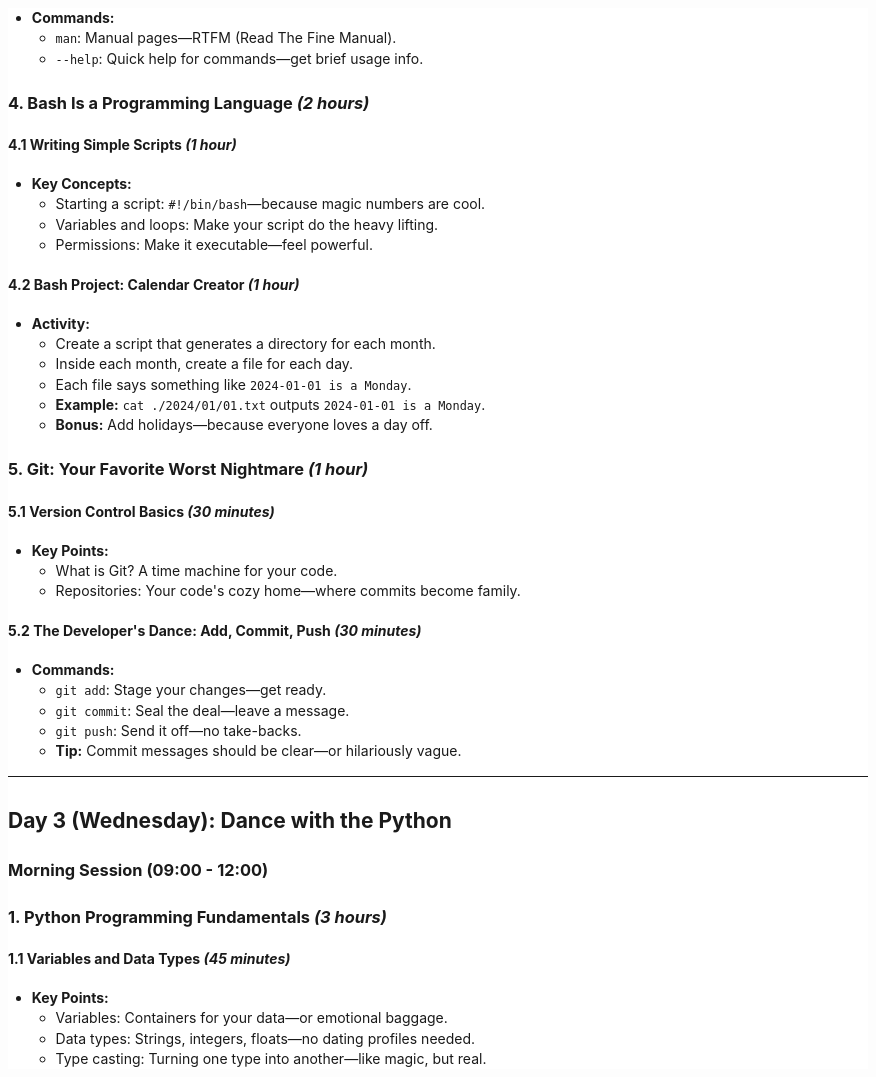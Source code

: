 - **Commands:**
  - `man`: Manual pages—RTFM (Read The Fine Manual).
  - `--help`: Quick help for commands—get brief usage info.

### **4. Bash Is a Programming Language** *(2 hours)*

#### **4.1 Writing Simple Scripts** *(1 hour)*

- **Key Concepts:**
  - Starting a script: `#!/bin/bash`—because magic numbers are cool.
  - Variables and loops: Make your script do the heavy lifting.
  - Permissions: Make it executable—feel powerful.

#### **4.2 Bash Project: Calendar Creator** *(1 hour)*

- **Activity:**
  - Create a script that generates a directory for each month.
  - Inside each month, create a file for each day.
  - Each file says something like `2024-01-01 is a Monday`.
  - **Example:** `cat ./2024/01/01.txt` outputs `2024-01-01 is a Monday`.
  - **Bonus:** Add holidays—because everyone loves a day off.

### **5. Git: Your Favorite Worst Nightmare** *(1 hour)*

#### **5.1 Version Control Basics** *(30 minutes)*

- **Key Points:**
  - What is Git? A time machine for your code.
  - Repositories: Your code's cozy home—where commits become family.

#### **5.2 The Developer's Dance: Add, Commit, Push** *(30 minutes)*

- **Commands:**
  - `git add`: Stage your changes—get ready.
  - `git commit`: Seal the deal—leave a message.
  - `git push`: Send it off—no take-backs.
  - **Tip:** Commit messages should be clear—or hilariously vague.

---

## **Day 3 (Wednesday): Dance with the Python**

### **Morning Session (09:00 - 12:00)**

### **1. Python Programming Fundamentals** *(3 hours)*

#### **1.1 Variables and Data Types** *(45 minutes)*

- **Key Points:**
  - Variables: Containers for your data—or emotional baggage.
  - Data types: Strings, integers, floats—no dating profiles needed.
  - Type casting: Turning one type into another—like magic, but real.
